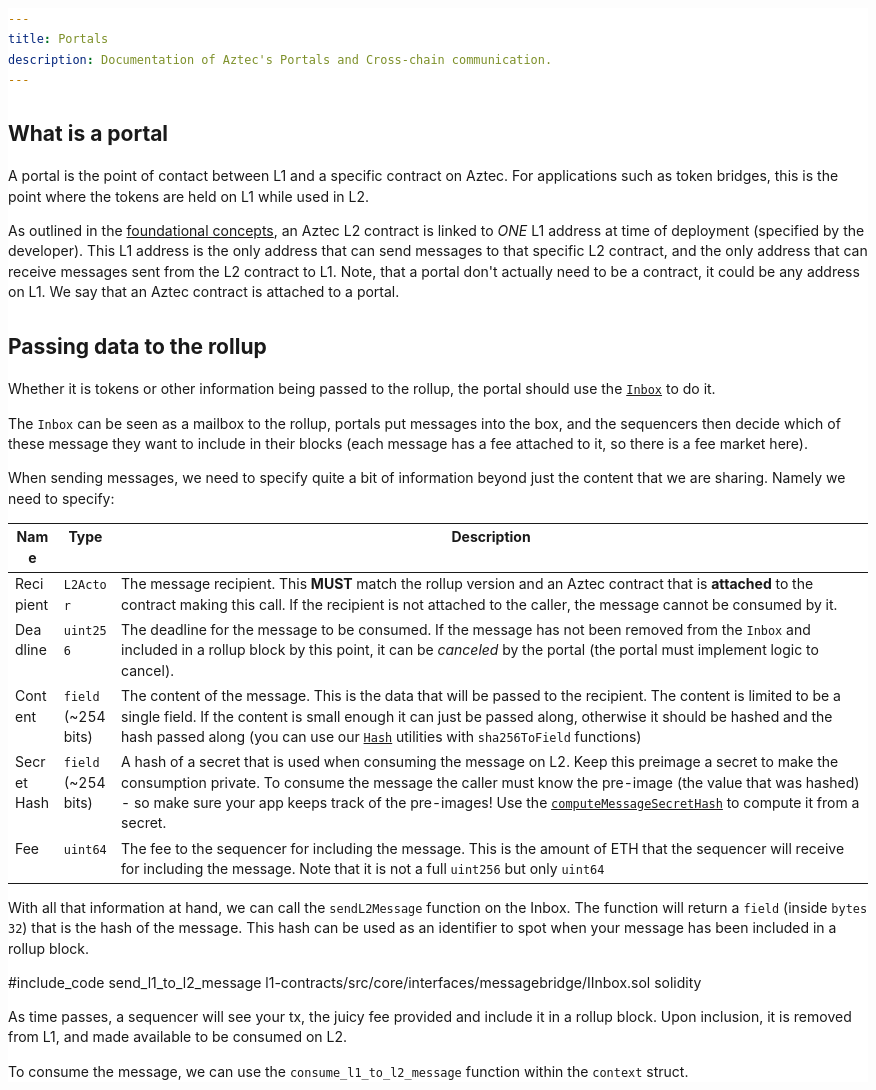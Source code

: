 ```yaml
---
title: Portals
description: Documentation of Aztec's Portals and Cross-chain communication.
---
```


## What is a portal

A portal is the point of contact between L1 and a specific contract on Aztec. For applications such as token bridges, this is the point where the tokens are held on L1 while used in L2.

As outlined in the [foundational concepts](../../../concepts/foundation/communication/cross_chain_calls.md), an Aztec L2 contract is linked to _ONE_ L1 address at time of deployment (specified by the developer). This L1 address is the only address that can send messages to that specific L2 contract, and the only address that can receive messages sent from the L2 contract to L1. Note, that a portal don't actually need to be a contract, it could be any address on L1. We say that an Aztec contract is attached to a portal.

## Passing data to the rollup

Whether it is tokens or other information being passed to the rollup, the portal should use the [`Inbox`](./inbox.md) to do it.

The `Inbox` can be seen as a mailbox to the rollup, portals put messages into the box, and the sequencers then decide which of these message they want to include in their blocks (each message has a fee attached to it, so there is a fee market here).

When sending messages, we need to specify quite a bit of information beyond just the content that we are sharing. Namely we need to specify:

| Name        | Type                | Description                                                                                                                                                                                                                                                                                                                                                                                                                                           |
| ----------- | ------------------- | ----------------------------------------------------------------------------------------------------------------------------------------------------------------------------------------------------------------------------------------------------------------------------------------------------------------------------------------------------------------------------------------------------------------------------------------------------- |
| Recipient   | `L2Actor`           | The message recipient. This **MUST** match the rollup version and an Aztec contract that is **attached** to the contract making this call. If the recipient is not attached to the caller, the message cannot be consumed by it.                                                                                                                                                                                                                      |
| Deadline    | `uint256`           | The deadline for the message to be consumed. If the message has not been removed from the `Inbox` and included in a rollup block by this point, it can be _canceled_ by the portal (the portal must implement logic to cancel).                                                                                                                                                                                                                      |
| Content     | `field` (~254 bits) | The content of the message. This is the data that will be passed to the recipient. The content is limited to be a single field. If the content is small enough it can just be passed along, otherwise it should be hashed and the hash passed along (you can use our [`Hash`](https://github.com/AztecProtocol/aztec-packages/blob/master/l1-contracts/src/core/libraries/Hash.sol) utilities with `sha256ToField` functions)                         |
| Secret Hash | `field` (~254 bits) | A hash of a secret that is used when consuming the message on L2. Keep this preimage a secret to make the consumption private. To consume the message the caller must know the pre-image (the value that was hashed) - so make sure your app keeps track of the pre-images! Use the [`computeMessageSecretHash`](https://github.com/AztecProtocol/aztec-packages/blob/master/yarn-project/aztec.js/src/utils/secrets.ts) to compute it from a secret. |
| Fee         | `uint64`            | The fee to the sequencer for including the message. This is the amount of ETH that the sequencer will receive for including the message. Note that it is not a full `uint256` but only `uint64`                                                                                                                                                                                                                                                       |

With all that information at hand, we can call the `sendL2Message` function on the Inbox. The function will return a `field` (inside `bytes32`) that is the hash of the message. This hash can be used as an identifier to spot when your message has been included in a rollup block.

#include_code send_l1_to_l2_message l1-contracts/src/core/interfaces/messagebridge/IInbox.sol solidity

As time passes, a sequencer will see your tx, the juicy fee provided and include it in a rollup block. Upon inclusion, it is removed from L1, and made available to be consumed on L2.

To consume the message, we can use the `consume_l1_to_l2_message` function within the `context` struct.
